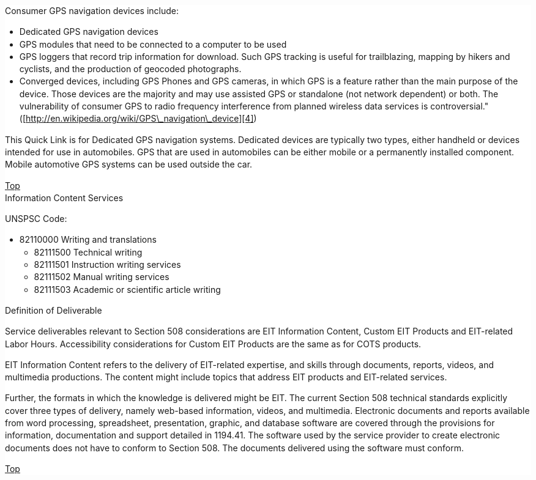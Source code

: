 Consumer GPS navigation devices include:

- Dedicated GPS navigation devices  
- GPS modules that need to be connected to a computer to be used  
- GPS loggers that record trip information for download. Such GPS tracking is useful for trailblazing, mapping by hikers and cyclists, and the production of geocoded photographs.  
- Converged devices, including GPS Phones and GPS cameras, in which GPS is a feature rather than the main purpose of the device. Those devices are the majority and may use assisted GPS or standalone (not network dependent) or both. The vulnerability of consumer GPS to radio frequency interference from planned wireless data services is controversial." ([http://en.wikipedia.org/wiki/GPS\_navigation\_device][4]) 



This Quick Link is for Dedicated GPS navigation systems. Dedicated devices are typically two types, either handheld or devices intended for use in automobiles. GPS that are used in automobiles can be either mobile or a permanently installed component. Mobile automotive GPS systems can be used outside the car.

<div class="link-top">
  <a href="#top">Top</a>
</div>



<div id="I" class="term-heading" role="rowheader">
  Information Content Services
</div>

UNSPSC Code:

  * 82110000 Writing and translations 
      * 82111500 Technical writing
      * 82111501 Instruction writing services
      * 82111502 Manual writing services
      * 82111503 Academic or scientific article writing

Definition of Deliverable

Service deliverables relevant to Section 508 considerations are EIT Information Content, Custom EIT Products and EIT-related Labor Hours. Accessibility considerations for Custom EIT Products are the same as for COTS products.

EIT Information Content refers to the delivery of EIT-related expertise, and skills through documents, reports, videos, and multimedia productions. The content might include topics that address EIT products and EIT-related services.

Further, the formats in which the knowledge is delivered might be EIT. The current Section 508 technical standards explicitly cover three types of delivery, namely web-based information, videos, and multimedia. Electronic documents and reports available from word processing, spreadsheet, presentation, graphic, and database software are covered through the provisions for information, documentation and support detailed in 1194.41. The software used by the service provider to create electronic documents does not have to conform to Section 508. The documents delivered using the software must conform.

<div class="link-top">
  <a href="#top">Top</a>
</div>


 [1]: http://en.wikipedia.org/wiki/Computer-based_training#Computer-Based_Training
 [2]: http://en.wikipedia.org/wiki/Comparison_of_e-book_readers
 [3]: http://wiki.mobileread.com/wiki/E-book_softwarehttp://wiki.mobileread.com/wiki/E-book_software
 [4]: http://en.wikipedia.org/wiki/GPS_navigation_device
 [5]: http://en.wikipedia.org/wiki/Voice_over_IP
 [6]: http://en.wikipedia.org/wiki/Input_device#High-degree_of_freedom_input_devices
 [7]: http://en.wikipedia.org/wiki/Management_information_systems
 [8]: http://en.wikipedia.org/wiki/Plain_old_telephone_service
 [9]: http://www.access-board.gov/sec508/telecomm-course.htm#Transmission/Conducting%20Information